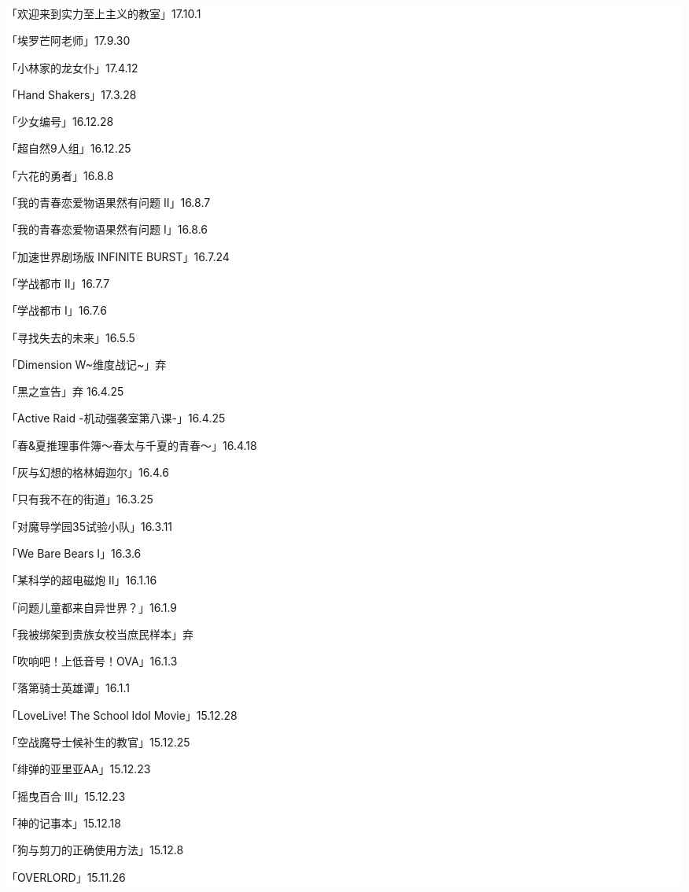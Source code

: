「欢迎来到实力至上主义的教室」17.10.1

「埃罗芒阿老师」17.9.30

「小林家的龙女仆」17.4.12

「Hand Shakers」17.3.28

「少女编号」16.12.28

「超自然9人组」16.12.25

「六花的勇者」16.8.8

「我的青春恋爱物语果然有问题 II」16.8.7

「我的青春恋爱物语果然有问题 I」16.8.6

「加速世界剧场版 INFINITE BURST」16.7.24

「学战都市 II」16.7.7

「学战都市 I」16.7.6

「寻找失去的未来」16.5.5

「Dimension W~维度战记~」弃

「黒之宣告」弃 16.4.25

「Active Raid -机动强袭室第八课-」16.4.25

「春&夏推理事件簿～春太与千夏的青春～」16.4.18

「灰与幻想的格林姆迦尔」16.4.6

「只有我不在的街道」16.3.25

「对魔导学园35试验小队」16.3.11

「We Bare Bears I」16.3.6

「某科学的超电磁炮 II」16.1.16

「问题儿童都来自异世界？」16.1.9

「我被绑架到贵族女校当庶民样本」弃

「吹响吧！上低音号！OVA」16.1.3

「落第骑士英雄谭」16.1.1

「LoveLive! The School Idol Movie」15.12.28

「空战魔导士候补生的教官」15.12.25

「绯弹的亚里亚AA」15.12.23

「摇曳百合 III」15.12.23

「神的记事本」15.12.18

「狗与剪刀的正确使用方法」15.12.8

「OVERLORD」15.11.26
